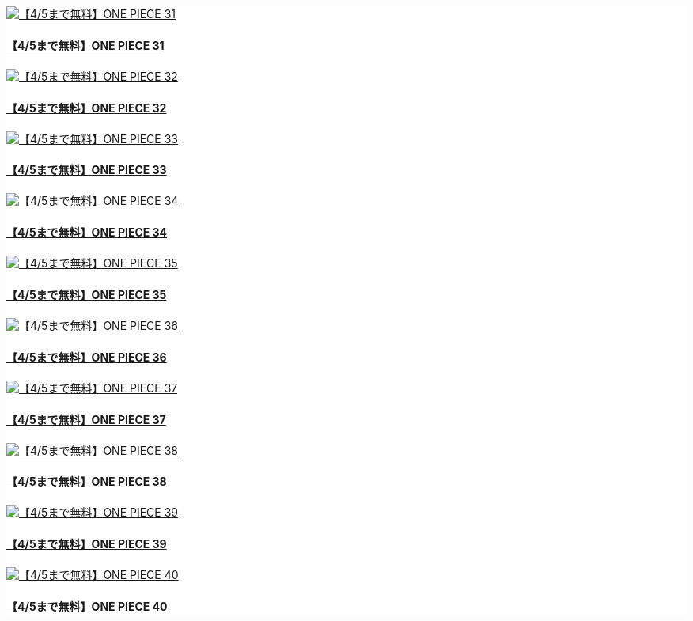 <div class="sc-psEpA bdrbgN"><a class="sc-qQwsb kWQips" href="https://zebrack-comic.com/title/59/volume/1746"><img src="https://asset.zebrack-comic.com/title/59/volume_thumbnail/89872.jpg?drm_key=AcpRuyI99qjy_WwI1Gfh_A&amp;expires=1639872000" alt="【4/5まで無料】ONE PIECE 31" width="100" height="150" class="sc-qYRsW htjyTI"><h4 class="sc-pBmFw gLkaZA">【4/5まで無料】ONE PIECE 31</h4></a><a class="sc-qQwsb kWQips" href="https://zebrack-comic.com/title/59/volume/1747"><img src="https://asset.zebrack-comic.com/title/59/volume_thumbnail/91075.jpg?drm_key=FdcGj1RTw0l8auneVbrb8w&amp;expires=1639872000" alt="【4/5まで無料】ONE PIECE 32" width="100" height="150" class="sc-qYRsW htjyTI"><h4 class="sc-pBmFw gLkaZA">【4/5まで無料】ONE PIECE 32</h4></a><a class="sc-qQwsb kWQips" href="https://zebrack-comic.com/title/59/volume/1748"><img src="https://asset.zebrack-comic.com/title/59/volume_thumbnail/92056.jpg?drm_key=b2WhO5IozkD5aOyH1DMAIQ&amp;expires=1639872000" alt="【4/5まで無料】ONE PIECE 33" width="100" height="150" class="sc-qYRsW htjyTI"><h4 class="sc-pBmFw gLkaZA">【4/5まで無料】ONE PIECE 33</h4></a><a class="sc-qQwsb kWQips" href="https://zebrack-comic.com/title/59/volume/1749"><img src="https://asset.zebrack-comic.com/title/59/volume_thumbnail/93871.jpg?drm_key=fsQYKF7vd-iOAaXDhcHo3Q&amp;expires=1639872000" alt="【4/5まで無料】ONE PIECE 34" width="100" height="150" class="sc-qYRsW htjyTI"><h4 class="sc-pBmFw gLkaZA">【4/5まで無料】ONE PIECE 34</h4></a><a class="sc-qQwsb kWQips" href="https://zebrack-comic.com/title/59/volume/1750"><img src="https://asset.zebrack-comic.com/title/59/volume_thumbnail/50509.jpg?drm_key=-Xj1kPPl8jEaNpmqzDPnlw&amp;expires=1639872000" alt="【4/5まで無料】ONE PIECE 35" width="100" height="150" class="sc-qYRsW htjyTI"><h4 class="sc-pBmFw gLkaZA">【4/5まで無料】ONE PIECE 35</h4></a><a class="sc-qQwsb kWQips" href="https://zebrack-comic.com/title/59/volume/1751"><img src="https://asset.zebrack-comic.com/title/59/volume_thumbnail/55027.jpg?drm_key=3lQdzCblGs1DKeGojETiMQ&amp;expires=1639872000" alt="【4/5まで無料】ONE PIECE 36" width="100" height="150" class="sc-qYRsW htjyTI"><h4 class="sc-pBmFw gLkaZA">【4/5まで無料】ONE PIECE 36</h4></a><a class="sc-qQwsb kWQips" href="https://zebrack-comic.com/title/59/volume/1752"><img src="https://asset.zebrack-comic.com/title/59/volume_thumbnail/58486.jpg?drm_key=pIhxX0IlFdrYi3m6p5lb7A&amp;expires=1639872000" alt="【4/5まで無料】ONE PIECE 37" width="100" height="150" class="sc-qYRsW htjyTI"><h4 class="sc-pBmFw gLkaZA">【4/5まで無料】ONE PIECE 37</h4></a><a class="sc-qQwsb kWQips" href="https://zebrack-comic.com/title/59/volume/1753"><img src="https://asset.zebrack-comic.com/title/59/volume_thumbnail/62776.jpg?drm_key=yZTBDyq-QdIJZ-U9sAIFSA&amp;expires=1639872000" alt="【4/5まで無料】ONE PIECE 38" width="100" height="150" class="sc-qYRsW htjyTI"><h4 class="sc-pBmFw gLkaZA">【4/5まで無料】ONE PIECE 38</h4></a><a class="sc-qQwsb kWQips" href="https://zebrack-comic.com/title/59/volume/1754"><img src="https://asset.zebrack-comic.com/title/59/volume_thumbnail/67009.jpg?drm_key=ExfNAgZo8G69s-YNXS_joQ&amp;expires=1639872000" alt="【4/5まで無料】ONE PIECE 39" width="100" height="150" class="sc-qYRsW htjyTI"><h4 class="sc-pBmFw gLkaZA">【4/5まで無料】ONE PIECE 39</h4></a><a class="sc-qQwsb kWQips" href="https://zebrack-comic.com/title/59/volume/1755"><img src="https://asset.zebrack-comic.com/title/59/volume_thumbnail/70921.jpg?drm_key=6B-7sQpTDp8NVd10_e6zRg&amp;expires=1639872000" alt="【4/5まで無料】ONE PIECE 40" width="100" height="150" class="sc-qYRsW htjyTI"><h4 class="sc-pBmFw gLkaZA">【4/5まで無料】ONE PIECE 40</h4></a></div>
